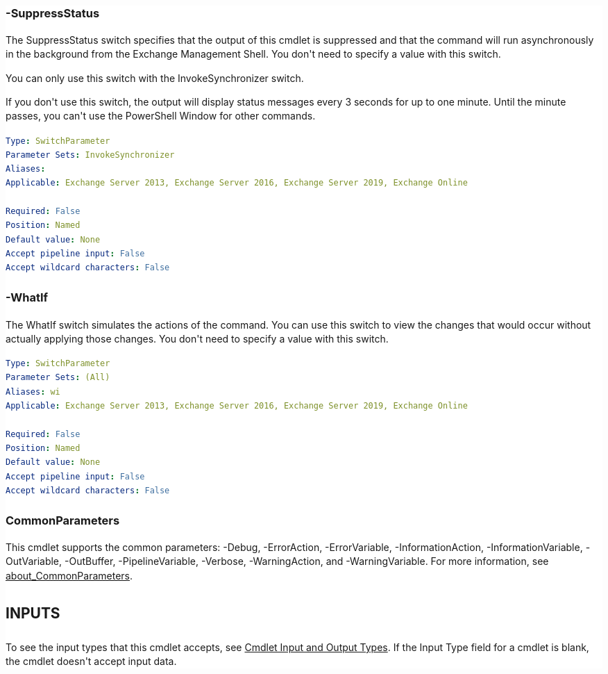 ### -SuppressStatus
The SuppressStatus switch specifies that the output of this cmdlet is suppressed and that the command will run asynchronously in the background from the Exchange Management Shell. You don't need to specify a value with this switch.

You can only use this switch with the InvokeSynchronizer switch.

If you don't use this switch, the output will display status messages every 3 seconds for up to one minute. Until the minute passes, you can't use the PowerShell Window for other commands.

```yaml
Type: SwitchParameter
Parameter Sets: InvokeSynchronizer
Aliases:
Applicable: Exchange Server 2013, Exchange Server 2016, Exchange Server 2019, Exchange Online

Required: False
Position: Named
Default value: None
Accept pipeline input: False
Accept wildcard characters: False
```

### -WhatIf
The WhatIf switch simulates the actions of the command. You can use this switch to view the changes that would occur without actually applying those changes. You don't need to specify a value with this switch.

```yaml
Type: SwitchParameter
Parameter Sets: (All)
Aliases: wi
Applicable: Exchange Server 2013, Exchange Server 2016, Exchange Server 2019, Exchange Online

Required: False
Position: Named
Default value: None
Accept pipeline input: False
Accept wildcard characters: False
```

### CommonParameters
This cmdlet supports the common parameters: -Debug, -ErrorAction, -ErrorVariable, -InformationAction, -InformationVariable, -OutVariable, -OutBuffer, -PipelineVariable, -Verbose, -WarningAction, and -WarningVariable. For more information, see [about_CommonParameters](https://go.microsoft.com/fwlink/p/?LinkID=113216).

## INPUTS

###  
To see the input types that this cmdlet accepts, see [Cmdlet Input and Output Types](https://go.microsoft.com/fwlink/p/?linkId=616387). If the Input Type field for a cmdlet is blank, the cmdlet doesn't accept input data.
